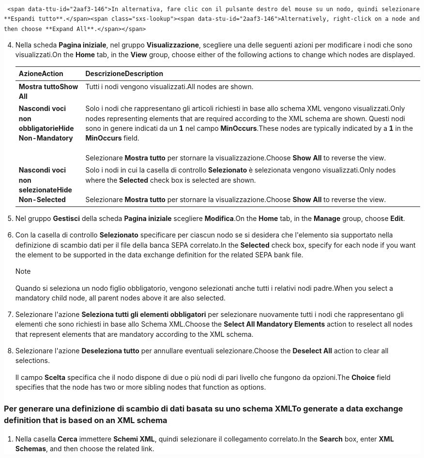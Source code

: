      <span data-ttu-id="2aaf3-146">In alternativa, fare clic con il pulsante destro del mouse su un nodo, quindi selezionare **Espandi tutto**.</span><span class="sxs-lookup"><span data-stu-id="2aaf3-146">Alternatively, right-click on a node and then choose **Expand All**.</span></span>  

4.  <span data-ttu-id="2aaf3-147">Nella scheda **Pagina iniziale**, nel gruppo **Visualizzazione**, scegliere una delle seguenti azioni per modificare i nodi che sono visualizzati.</span><span class="sxs-lookup"><span data-stu-id="2aaf3-147">On the **Home** tab, in the **View** group, choose either of the following actions to change which nodes are displayed.</span></span>  

    |<span data-ttu-id="2aaf3-148">**Azione**</span><span class="sxs-lookup"><span data-stu-id="2aaf3-148">**Action**</span></span>|<span data-ttu-id="2aaf3-149">Descrizione</span><span class="sxs-lookup"><span data-stu-id="2aaf3-149">Description</span></span>|  
    |----------------|---------------------------------------|  
    |<span data-ttu-id="2aaf3-150">**Mostra tutto**</span><span class="sxs-lookup"><span data-stu-id="2aaf3-150">**Show All**</span></span>|<span data-ttu-id="2aaf3-151">Tutti i nodi vengono visualizzati.</span><span class="sxs-lookup"><span data-stu-id="2aaf3-151">All nodes are shown.</span></span>|  
    |<span data-ttu-id="2aaf3-152">**Nascondi voci non obbligatorie**</span><span class="sxs-lookup"><span data-stu-id="2aaf3-152">**Hide Non-Mandatory**</span></span>|<span data-ttu-id="2aaf3-153">Solo i nodi che rappresentano gli articoli richiesti in base allo schema XML vengono visualizzati.</span><span class="sxs-lookup"><span data-stu-id="2aaf3-153">Only nodes representing elements that are required according to the XML schema are shown.</span></span> <span data-ttu-id="2aaf3-154">Questi nodi sono in genere indicati da un **1** nel campo **MinOccurs**.</span><span class="sxs-lookup"><span data-stu-id="2aaf3-154">These nodes are typically indicated by a **1** in the **MinOccurs** field.</span></span><br /><br /> <span data-ttu-id="2aaf3-155">Selezionare **Mostra tutto** per stornare la visualizzazione.</span><span class="sxs-lookup"><span data-stu-id="2aaf3-155">Choose **Show All** to reverse the view.</span></span>|  
    |<span data-ttu-id="2aaf3-156">**Nascondi voci non selezionate**</span><span class="sxs-lookup"><span data-stu-id="2aaf3-156">**Hide Non-Selected**</span></span>|<span data-ttu-id="2aaf3-157">Solo i nodi in cui la casella di controllo **Selezionato** è selezionata vengono visualizzati.</span><span class="sxs-lookup"><span data-stu-id="2aaf3-157">Only nodes where the **Selected** check box is selected are shown.</span></span><br /><br /> <span data-ttu-id="2aaf3-158">Selezionare **Mostra tutto** per stornare la visualizzazione.</span><span class="sxs-lookup"><span data-stu-id="2aaf3-158">Choose **Show All** to reverse the view.</span></span>|  

5.  <span data-ttu-id="2aaf3-159">Nel gruppo **Gestisci** della scheda **Pagina iniziale** scegliere **Modifica**.</span><span class="sxs-lookup"><span data-stu-id="2aaf3-159">On the **Home** tab, in the **Manage** group, choose **Edit**.</span></span>  

6.  <span data-ttu-id="2aaf3-160">Con la casella di controllo **Selezionato** specificare per ciascun nodo se si desidera che l'elemento sia supportato nella definizione di scambio dati per il file della banca SEPA correlato.</span><span class="sxs-lookup"><span data-stu-id="2aaf3-160">In the **Selected** check box, specify for each node if you want the element to be supported in the data exchange definition for the related SEPA bank file.</span></span>  

    > [!NOTE]  
    >  <span data-ttu-id="2aaf3-161">Quando si seleziona un nodo figlio obbligatorio, vengono selezionati anche tutti i relativi nodi padre.</span><span class="sxs-lookup"><span data-stu-id="2aaf3-161">When you select a mandatory child node, all parent nodes above it are also selected.</span></span>  

7.  <span data-ttu-id="2aaf3-162">Selezionare l'azione **Seleziona tutti gli elementi obbligatori** per selezionare nuovamente tutti i nodi che rappresentano gli elementi che sono richiesti in base allo Schema XML.</span><span class="sxs-lookup"><span data-stu-id="2aaf3-162">Choose the **Select All Mandatory Elements** action to reselect all nodes that represent elements that are mandatory according to the XML schema.</span></span>  

8.  <span data-ttu-id="2aaf3-163">Selezionare l'azione **Deseleziona tutto** per annullare eventuali selezionare.</span><span class="sxs-lookup"><span data-stu-id="2aaf3-163">Choose the **Deselect All** action to clear all selections.</span></span>  

     <span data-ttu-id="2aaf3-164">Il campo **Scelta** specifica che il nodo dispone di due o più nodi di pari livello che fungono da opzioni.</span><span class="sxs-lookup"><span data-stu-id="2aaf3-164">The **Choice** field specifies that the node has two or more sibling nodes that function as options.</span></span>  

### <a name="to-generate-a-data-exchange-definition-that-is-based-on-an-xml-schema"></a><span data-ttu-id="2aaf3-165">Per generare una definizione di scambio di dati basata su uno schema XML</span><span class="sxs-lookup"><span data-stu-id="2aaf3-165">To generate a data exchange definition that is based on an XML schema</span></span>  

1.  <span data-ttu-id="2aaf3-166">Nella casella **Cerca** immettere **Schemi XML**, quindi selezionare il collegamento correlato.</span><span class="sxs-lookup"><span data-stu-id="2aaf3-166">In the **Search** box, enter  **XML Schemas**, and then choose the related link.</span></span>  
